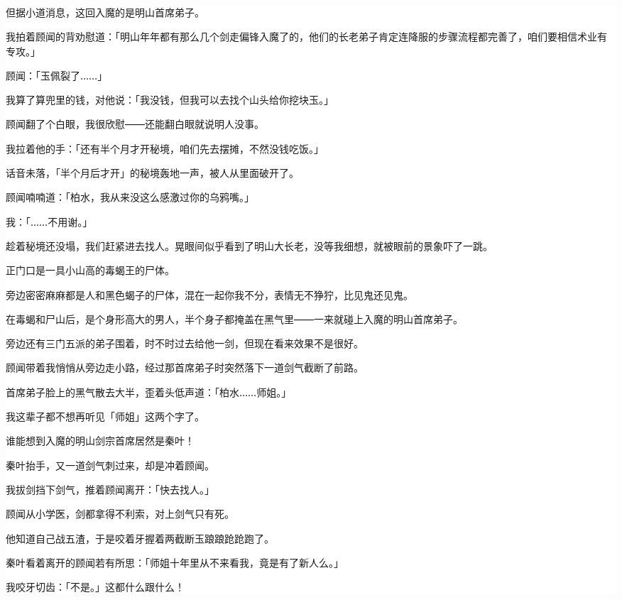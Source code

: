 但据小道消息，这回入魔的是明山首席弟子。


我拍着顾闻的背劝慰道：「明山年年都有那么几个剑走偏锋入魔了的，他们的长老弟子肯定连降服的步骤流程都完善了，咱们要相信术业有专攻。」


顾闻：「玉佩裂了……」


我算了算兜里的钱，对他说：「我没钱，但我可以去找个山头给你挖块玉。」


顾闻翻了个白眼，我很欣慰——还能翻白眼就说明人没事。


我拉着他的手：「还有半个月才开秘境，咱们先去摆摊，不然没钱吃饭。」


话音未落，「半个月后才开」的秘境轰地一声，被人从里面破开了。


顾闻喃喃道：「柏水，我从来没这么感激过你的乌鸦嘴。」


我：「……不用谢。」


趁着秘境还没塌，我们赶紧进去找人。晃眼间似乎看到了明山大长老，没等我细想，就被眼前的景象吓了一跳。


正门口是一具小山高的毒蝎王的尸体。


旁边密密麻麻都是人和黑色蝎子的尸体，混在一起你我不分，表情无不狰狞，比见鬼还见鬼。


在毒蝎和尸山后，是个身形高大的男人，半个身子都掩盖在黑气里——一来就碰上入魔的明山首席弟子。


旁边还有三门五派的弟子围着，时不时过去给他一剑，但现在看来效果不是很好。


顾闻带着我悄悄从旁边走小路，经过那首席弟子时突然落下一道剑气截断了前路。


首席弟子脸上的黑气散去大半，歪着头低声道：「柏水……师姐。」


我这辈子都不想再听见「师姐」这两个字了。


谁能想到入魔的明山剑宗首席居然是秦叶！



秦叶抬手，又一道剑气刺过来，却是冲着顾闻。


我拔剑挡下剑气，推着顾闻离开：「快去找人。」


顾闻从小学医，剑都拿得不利索，对上剑气只有死。


他知道自己战五渣，于是咬着牙握着两截断玉踉踉跄跄跑了。


秦叶看着离开的顾闻若有所思：「师姐十年里从不来看我，竟是有了新人么。」


我咬牙切齿：「不是。」这都什么跟什么！

